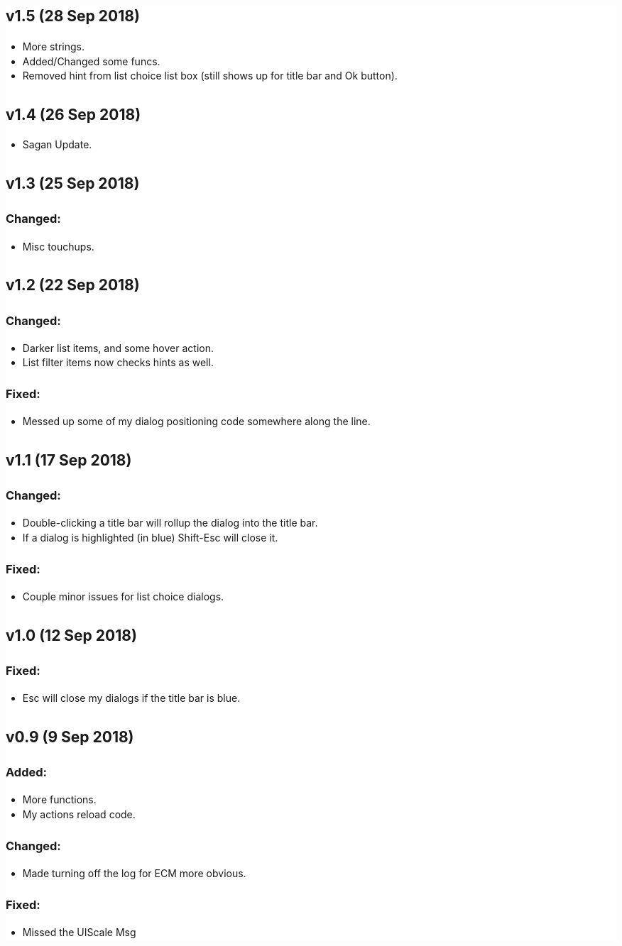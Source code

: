## v1.5 (28 Sep 2018)
- More strings.
- Added/Changed some funcs.
- Removed hint from list choice list box (still shows up for title bar and Ok button).

## v1.4 (26 Sep 2018)
- Sagan Update.

## v1.3 (25 Sep 2018)
### Changed:
- Misc touchups.

## v1.2 (22 Sep 2018)
### Changed:
- Darker list items, and some hover action.
- List filter items now checks hints as well.

### Fixed:
- Messed up some of my dialog positioning code somewhere along the line.

## v1.1 (17 Sep 2018)
### Changed:
- Double-clicking a title bar will rollup the dialog into the title bar.
- If a dialog is highlighted (in blue) Shift-Esc will close it.

### Fixed:
- Couple minor issues for list choice dialogs.

## v1.0 (12 Sep 2018)
### Fixed:
- Esc will close my dialogs if the title bar is blue.

## v0.9 (9 Sep 2018)
### Added:
- More functions.
- My actions reload code.
### Changed:
- Made turning off the log for ECM more obvious.
### Fixed:
- Missed the UIScale Msg
